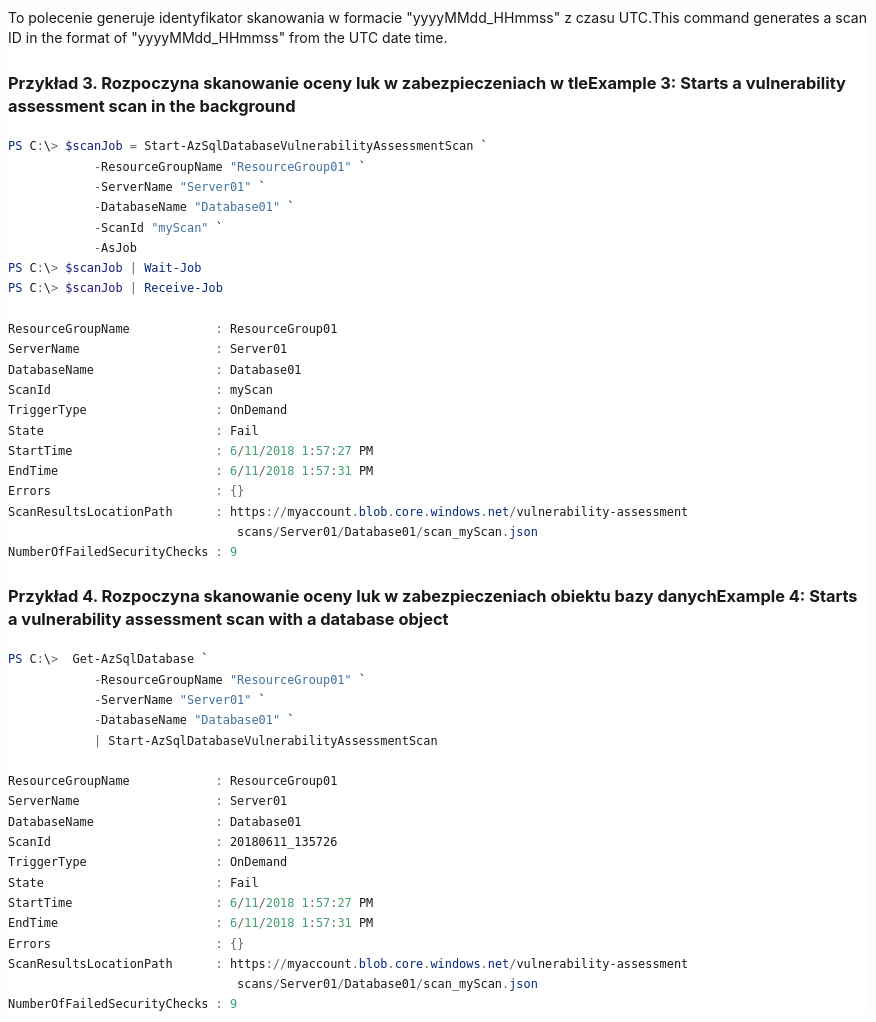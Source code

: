 <span data-ttu-id="9c11c-112">To polecenie generuje identyfikator skanowania w formacie "yyyyMMdd_HHmmss" z czasu UTC.</span><span class="sxs-lookup"><span data-stu-id="9c11c-112">This command generates a scan ID in the format of "yyyyMMdd_HHmmss" from the UTC date time.</span></span>

### <span data-ttu-id="9c11c-113">Przykład 3. Rozpoczyna skanowanie oceny luk w zabezpieczeniach w tle</span><span class="sxs-lookup"><span data-stu-id="9c11c-113">Example 3: Starts a vulnerability assessment scan in the background</span></span>
```powershell
PS C:\> $scanJob = Start-AzSqlDatabaseVulnerabilityAssessmentScan `
            -ResourceGroupName "ResourceGroup01" `
            -ServerName "Server01" `
            -DatabaseName "Database01" `
            -ScanId "myScan" `
            -AsJob
PS C:\> $scanJob | Wait-Job
PS C:\> $scanJob | Receive-Job

ResourceGroupName            : ResourceGroup01
ServerName                   : Server01
DatabaseName                 : Database01
ScanId                       : myScan
TriggerType                  : OnDemand
State                        : Fail
StartTime                    : 6/11/2018 1:57:27 PM
EndTime                      : 6/11/2018 1:57:31 PM
Errors                       : {}
ScanResultsLocationPath      : https://myaccount.blob.core.windows.net/vulnerability-assessment
                                scans/Server01/Database01/scan_myScan.json
NumberOfFailedSecurityChecks : 9
```

### <span data-ttu-id="9c11c-114">Przykład 4. Rozpoczyna skanowanie oceny luk w zabezpieczeniach obiektu bazy danych</span><span class="sxs-lookup"><span data-stu-id="9c11c-114">Example 4: Starts a vulnerability assessment scan with a database object</span></span>
```powershell
PS C:\>  Get-AzSqlDatabase `
            -ResourceGroupName "ResourceGroup01" `
            -ServerName "Server01" `
            -DatabaseName "Database01" `
            | Start-AzSqlDatabaseVulnerabilityAssessmentScan

ResourceGroupName            : ResourceGroup01
ServerName                   : Server01
DatabaseName                 : Database01
ScanId                       : 20180611_135726
TriggerType                  : OnDemand
State                        : Fail
StartTime                    : 6/11/2018 1:57:27 PM
EndTime                      : 6/11/2018 1:57:31 PM
Errors                       : {}
ScanResultsLocationPath      : https://myaccount.blob.core.windows.net/vulnerability-assessment
                                scans/Server01/Database01/scan_myScan.json
NumberOfFailedSecurityChecks : 9
```

